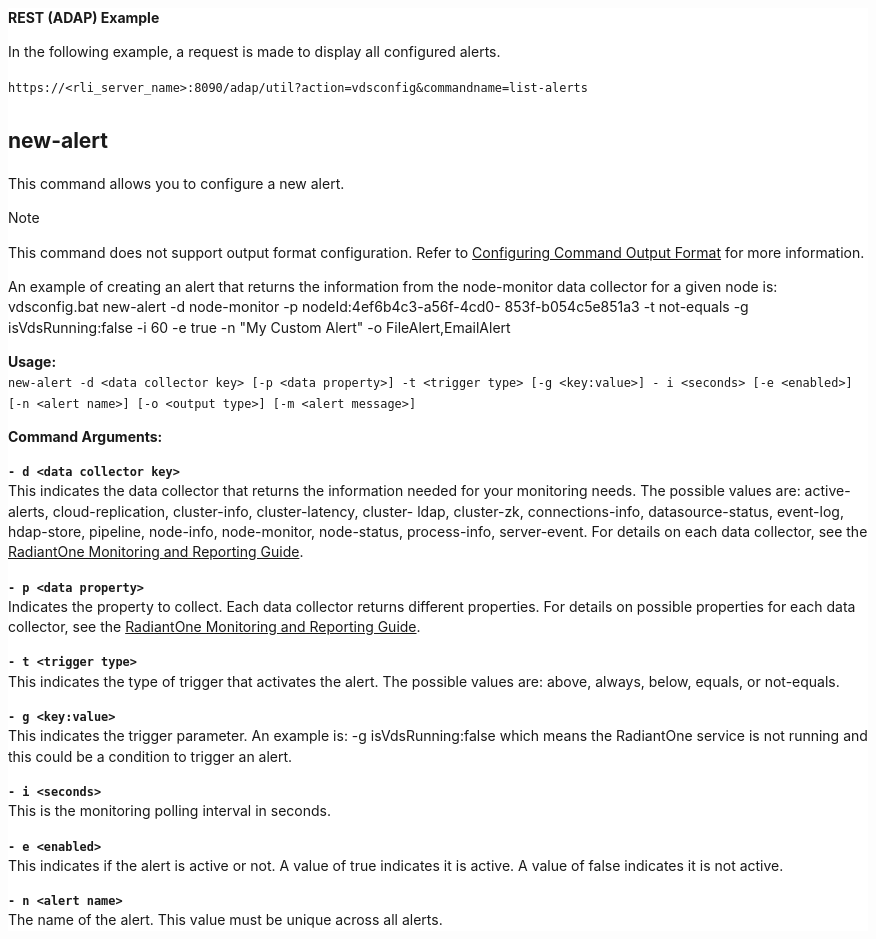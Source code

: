 **REST (ADAP) Example**

In the following example, a request is made to display all configured alerts.

```
https://<rli_server_name>:8090/adap/util?action=vdsconfig&commandname=list-alerts
```

## new-alert

This command allows you to configure a new alert.

>[!note]
>This command does not support output format configuration. Refer to [Configuring Command Output Format](introduction.md#configuring-command-output-format) for more information.

An example of creating an alert that returns the information from the node-monitor data collector for a given node is: vdsconfig.bat new-alert -d node-monitor -p nodeId:4ef6b4c3-a56f-4cd0- 853f-b054c5e851a3 -t not-equals -g isVdsRunning:false -i 60 -e true -n "My Custom Alert" -o FileAlert,EmailAlert

**Usage:**
<br>`new-alert -d <data collector key> [-p <data property>] -t <trigger type> [-g <key:value>] - i <seconds> [-e <enabled>] [-n <alert name>] [-o <output type>] [-m <alert message>]`

**Command Arguments:**

**`- d <data collector key>`**
<br>This indicates the data collector that returns the information needed for your monitoring needs. The possible values are: active-alerts, cloud-replication, cluster-info, cluster-latency, cluster- ldap, cluster-zk, connections-info, datasource-status, event-log, hdap-store, pipeline, node-info, node-monitor, node-status, process-info, server-event. For details on each data collector, see the [RadiantOne Monitoring and Reporting Guide](/documentation/monitoring-and-reporting-guide/01-monitoring).

**`- p <data property>`**
<br>Indicates the property to collect. Each data collector returns different properties. For details on possible properties for each data collector, see the [RadiantOne Monitoring and Reporting Guide](/documentation/monitoring-and-reporting-guide/01-monitoring).

**`- t <trigger type>`**
<br>This indicates the type of trigger that activates the alert. The possible values are: above, always, below, equals, or not-equals.

**`- g <key:value>`**
<br>This indicates the trigger parameter. An example is: -g isVdsRunning:false which means the
RadiantOne service is not running and this could be a condition to trigger an alert.

**`- i <seconds>`**
<br>This is the monitoring polling interval in seconds.

**`- e <enabled>`**
<br>This indicates if the alert is active or not. A value of true indicates it is active. A value of false
indicates it is not active.

**`- n <alert name>`**
<br>The name of the alert. This value must be unique across all alerts.
